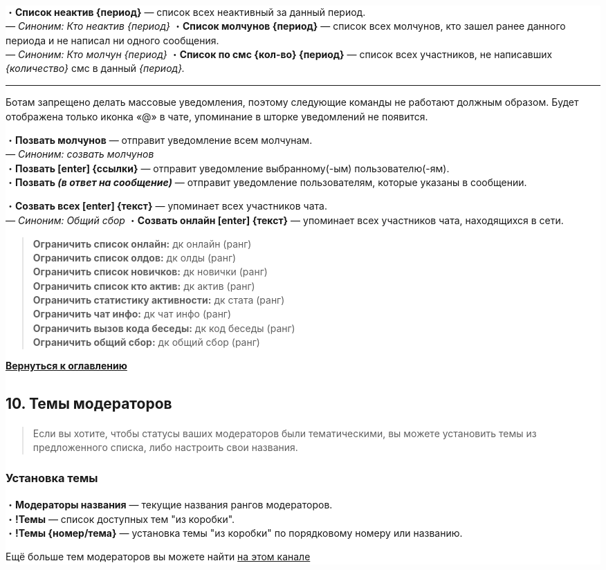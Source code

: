 ・**Список неактив {период}** — список всех неактивный за данный период.  
_— Синоним: Кто неактив {период}_ ・**Список молчунов {период}** — список всех молчунов, кто зашел ранее данного периода и не написал ни одного сообщения.  
_— Синоним: Кто молчун {период}_ ・**Список по смс {кол-во} {период}** — список всех участников, не написавших _{количество}_ смс в данный _{период}._

* * *

Ботам запрещено делать массовые уведомления, поэтому следующие команды не работают должным образом. Будет отображена только иконка «@» в чате, упоминание в шторке уведомлений не появится.

・**Позвать молчунов** — отправит уведомление всем молчунам.  
_— Синоним: созвать молчунов_  
・**Позвать \[enter\] {ссылки}** — отправит уведомление выбранному(-ым) пользователю(-ям).  
・**Позвать _(в ответ на сообщение)_** — отправит уведомление пользователям, которые указаны в сообщении.

・**Созвать всех \[enter\] {текст}** — упоминает всех участников чата.  
_— Синоним: Общий сбор_ ・**Созвать онлайн \[enter\] {текст}** — упоминает всех участников чата, находящихся в сети.

> **Ограничить список онлайн:** дк онлайн (ранг)  
> **Ограничить список олдов:** дк олды (ранг)  
> **Ограничить список новичков:** дк новички (ранг)  
> **Ограничить список кто актив:** дк актив (ранг)  
> **Ограничить статистику активности:** дк стата (ранг)  
> **Ограничить чат инфо:** дк чат инфо (ранг)  
> **Ограничить вызов кода беседы:** дк код беседы (ранг)  
> **Ограничить общий сбор:** дк общий сбор (ранг)

**[Вернуться к оглавлению](#начало)**

## 10. Темы модераторов

> Если вы хотите, чтобы статусы ваших модераторов были тематическими, вы можете установить темы из предложенного списка, либо настроить свои названия.

### Установка темы

・**Модераторы названия** — текущие названия рангов модераторов.  
・**!Темы** — список доступных тем "из коробки".  
・**!Темы {номер/тема}** — установка темы "из коробки" по порядковому номеру или названию.

Ещё больше тем модераторов вы можете найти [на этом канале](https://t.me/iris_topics)
